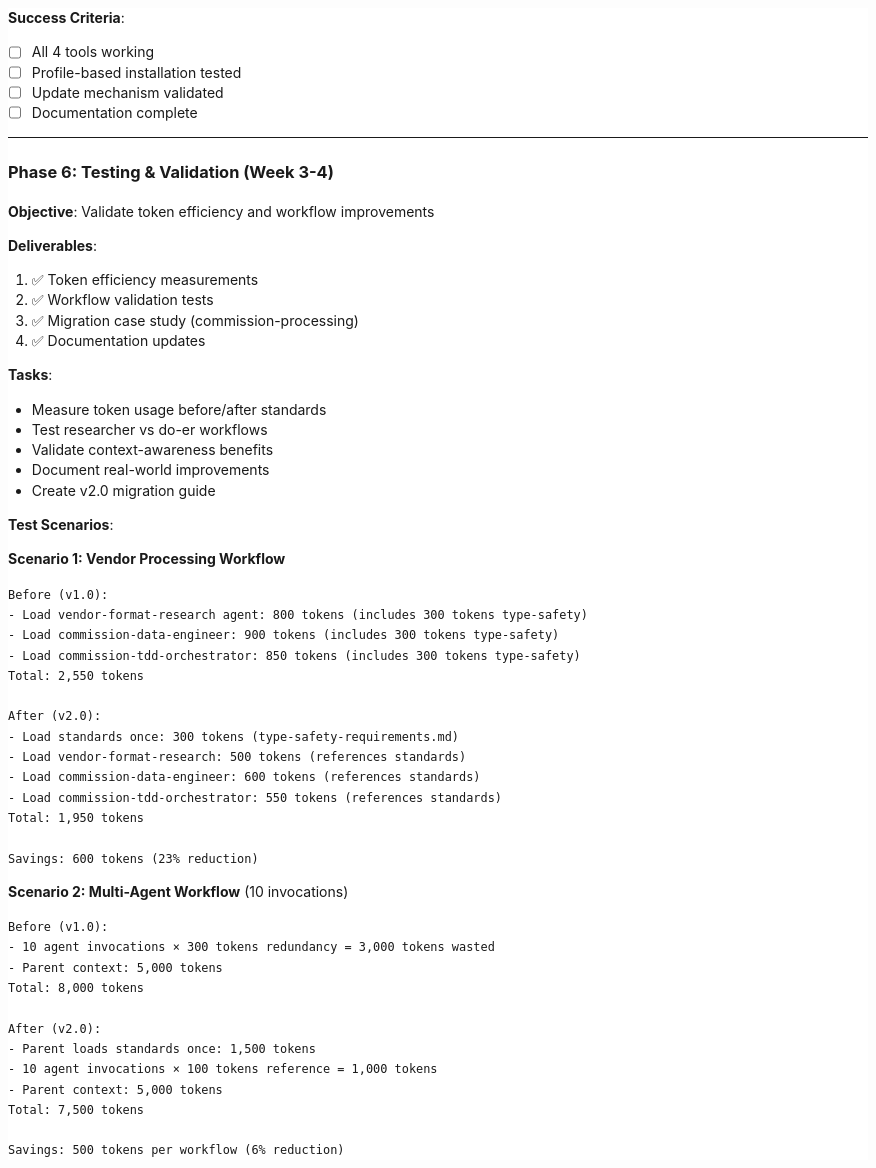 **Success Criteria**:
- [ ] All 4 tools working
- [ ] Profile-based installation tested
- [ ] Update mechanism validated
- [ ] Documentation complete

---

### **Phase 6: Testing & Validation** (Week 3-4)

**Objective**: Validate token efficiency and workflow improvements

**Deliverables**:
1. ✅ Token efficiency measurements
2. ✅ Workflow validation tests
3. ✅ Migration case study (commission-processing)
4. ✅ Documentation updates

**Tasks**:
- Measure token usage before/after standards
- Test researcher vs do-er workflows
- Validate context-awareness benefits
- Document real-world improvements
- Create v2.0 migration guide

**Test Scenarios**:

**Scenario 1: Vendor Processing Workflow**
```
Before (v1.0):
- Load vendor-format-research agent: 800 tokens (includes 300 tokens type-safety)
- Load commission-data-engineer: 900 tokens (includes 300 tokens type-safety)
- Load commission-tdd-orchestrator: 850 tokens (includes 300 tokens type-safety)
Total: 2,550 tokens

After (v2.0):
- Load standards once: 300 tokens (type-safety-requirements.md)
- Load vendor-format-research: 500 tokens (references standards)
- Load commission-data-engineer: 600 tokens (references standards)
- Load commission-tdd-orchestrator: 550 tokens (references standards)
Total: 1,950 tokens

Savings: 600 tokens (23% reduction)
```

**Scenario 2: Multi-Agent Workflow** (10 invocations)
```
Before (v1.0):
- 10 agent invocations × 300 tokens redundancy = 3,000 tokens wasted
- Parent context: 5,000 tokens
Total: 8,000 tokens

After (v2.0):
- Parent loads standards once: 1,500 tokens
- 10 agent invocations × 100 tokens reference = 1,000 tokens
- Parent context: 5,000 tokens
Total: 7,500 tokens

Savings: 500 tokens per workflow (6% reduction)
```
